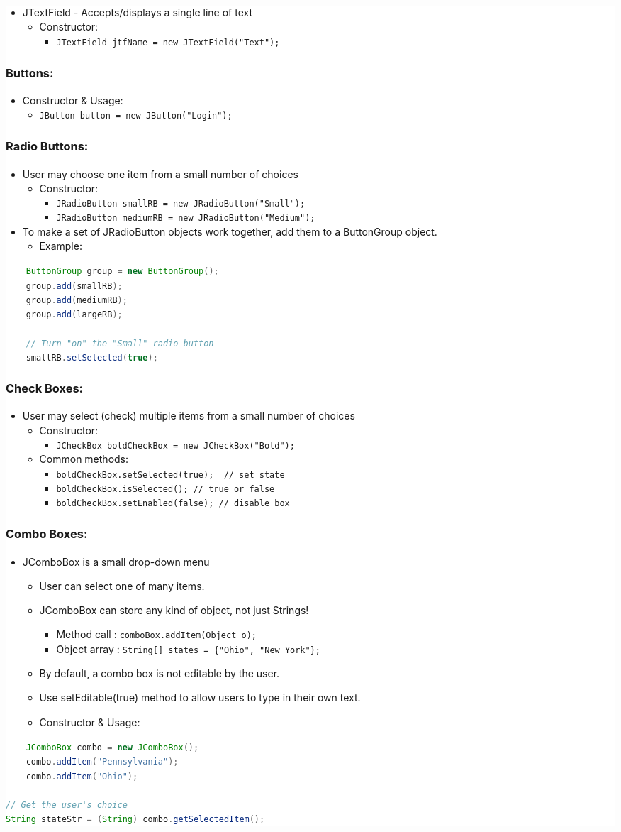 - JTextField - Accepts/displays a single line of text
	- Constructor:
		- `JTextField jtfName = new JTextField("Text");`

### Buttons:
- Constructor & Usage:
	- `JButton button = new JButton("Login");`

### Radio Buttons:
- User may choose one item from a small number of choices
	- Constructor:
		- `JRadioButton smallRB = new JRadioButton("Small");`
		- `JRadioButton mediumRB = new JRadioButton("Medium");`
- To make a set of JRadioButton objects work together, add them to a ButtonGroup object.
	- Example:

```java 
    ButtonGroup group = new ButtonGroup();
    group.add(smallRB);
    group.add(mediumRB);
    group.add(largeRB);

    // Turn "on" the "Small" radio button 
    smallRB.setSelected(true);
```

### Check Boxes:
- User may select (check) multiple items from a small number of choices
	- Constructor:
		- `JCheckBox boldCheckBox = new JCheckBox("Bold");`
	- Common methods:
		- `boldCheckBox.setSelected(true);  // set state`
		- `boldCheckBox.isSelected(); // true or false`
		- `boldCheckBox.setEnabled(false); // disable box`

### Combo Boxes:
- JComboBox is a small drop-down menu
	- User can select one of many items.
	- JComboBox can store any kind of object, not just Strings!
		- Method call : `comboBox.addItem(Object o);`
		- Object array : `String[] states = {"Ohio", "New York"};`
	- By default, a combo box is not editable by the user.
	- Use setEditable(true) method to allow users to type in their own text.

	- Constructor & Usage:

```java
    JComboBox combo = new JComboBox();
    combo.addItem("Pennsylvania");
    combo.addItem("Ohio");

// Get the user's choice
String stateStr = (String) combo.getSelectedItem();
```

